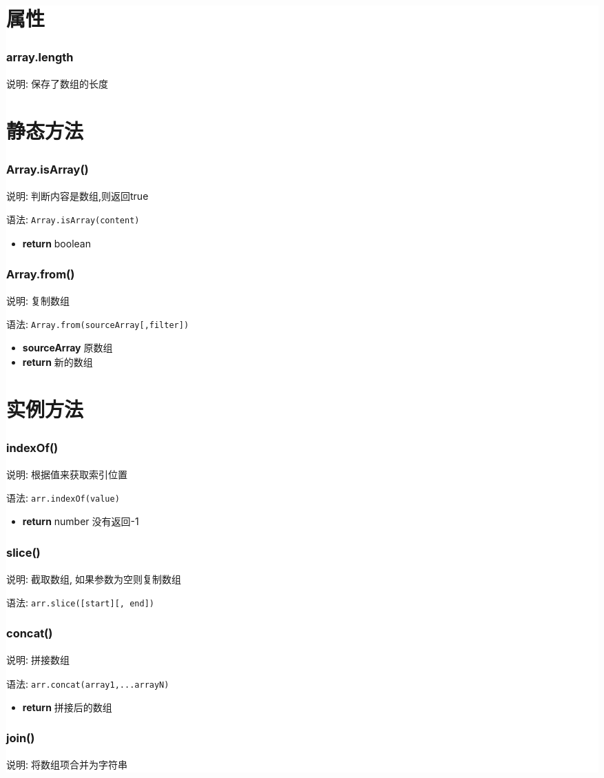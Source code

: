 # 属性

### array.length

说明: 保存了数组的长度

# 静态方法

### Array.isArray()

说明: 判断内容是数组,则返回true

语法: `Array.isArray(content)`

* **return** boolean

### Array.from()

说明: 复制数组

语法: `Array.from(sourceArray[,filter]) `

* **sourceArray** 原数组
* **return** 新的数组

# 实例方法

### indexOf()

说明: 根据值来获取索引位置

语法: `arr.indexOf(value)`

* **return** number 没有返回-1

### slice()

说明: 截取数组, 如果参数为空则复制数组

语法: `arr.slice([start][, end])`

### concat()

说明: 拼接数组

语法: `arr.concat(array1,...arrayN)`

* **return** 拼接后的数组

### join()

说明: 将数组项合并为字符串
